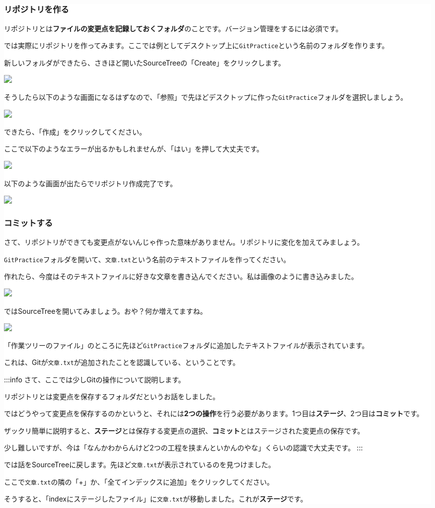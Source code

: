 ### リポジトリを作る
リポジトリとは**ファイルの変更点を記録しておくフォルダ**のことです。バージョン管理をするには必須です。

では実際にリポジトリを作ってみます。ここでは例としてデスクトップ上に`GitPractice`という名前のフォルダを作ります。

新しいフォルダができたら、さきほど開いたSourceTreeの「Create」をクリックします。

![](https://hackmd.io/_uploads/S1-8mm2O2.png)

そうしたら以下のような画面になるはずなので、「参照」で先ほどデスクトップに作った`GitPractice`フォルダを選択しましょう。

![](https://hackmd.io/_uploads/BkpwE72_2.png)

できたら、「作成」をクリックしてください。

ここで以下のようなエラーが出るかもしれませんが、「はい」を押して大丈夫です。

![](https://hackmd.io/_uploads/rJ-4H73_n.png)

以下のような画面が出たらでリポジトリ作成完了です。

![](https://hackmd.io/_uploads/SJApHX2un.png)


### コミットする
さて、リポジトリができても変更点がないんじゃ作った意味がありません。リポジトリに変化を加えてみましょう。

`GitPractice`フォルダを開いて、`文章.txt`という名前のテキストファイルを作ってください。

作れたら、今度はそのテキストファイルに好きな文章を書き込んでください。私は画像のように書き込みました。

![](https://hackmd.io/_uploads/HkiR872_n.png)

ではSourceTreeを開いてみましょう。おや？何か増えてますね。

![](https://hackmd.io/_uploads/ryxuvX3_n.png)

「作業ツリーのファイル」のところに先ほど`GitPractice`フォルダに追加したテキストファイルが表示されています。

これは、Gitが`文章.txt`が追加されたことを認識している、ということです。

:::info
さて、ここでは少しGitの操作について説明します。

リポジトリとは変更点を保存するフォルダだというお話をしました。

ではどうやって変更点を保存するのかというと、それには**2つの操作**を行う必要があります。1つ目は**ステージ**、2つ目は**コミット**です。

ザックリ簡単に説明すると、**ステージ**とは保存する変更点の選択、**コミット**とはステージされた変更点の保存です。

少し難しいですが、今は「なんかわからんけど2つの工程を挟まんといかんのやな」くらいの認識で大丈夫です。
:::

では話をSourceTreeに戻します。先ほど`文章.txt`が表示されているのを見つけました。

ここで`文章.txt`の隣の「+」か、「全てインデックスに追加」をクリックしてください。

そうすると、「indexにステージしたファイル」に`文章.txt`が移動しました。これが**ステージ**です。
